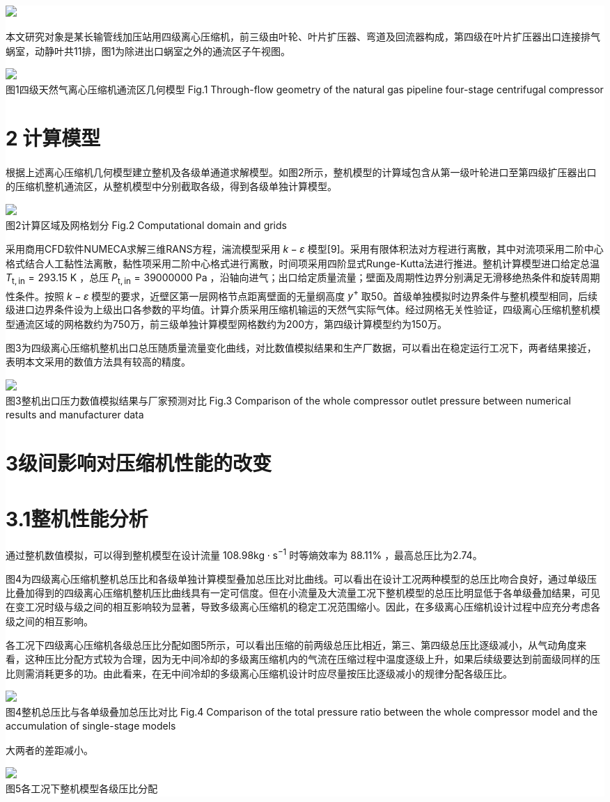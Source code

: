 ![](images/cd3d63d917ad407ce56b963005f50a14ca9896c0a616869ff6a5491b57b929ef.jpg)

本文研究对象是某长输管线加压站用四级离心压缩机，前三级由叶轮、叶片扩压器、弯道及回流器构成，第四级在叶片扩压器出口连接排气蜗室，动静叶共11排，图1为除进出口蜗室之外的通流区子午视图。

![](images/af8089363aaeb5938dbebcebbbb259e00e84351b56a05f102cc98c6dab369c79.jpg)  
图1四级天然气离心压缩机通流区几何模型 Fig.1 Through-flow geometry of the natural gas pipeline four-stage centrifugal compressor

# 2 计算模型

根据上述离心压缩机几何模型建立整机及各级单通道求解模型。如图2所示，整机模型的计算域包含从第一级叶轮进口至第四级扩压器出口的压缩机整机通流区，从整机模型中分别截取各级，得到各级单独计算模型。

![](images/017044565e6487e9c4660e4885e836dea401aab7c0e70e61c281c907e5f4cd31.jpg)  
图2计算区域及网格划分 Fig.2 Computational domain and grids

采用商用CFD软件NUMECA求解三维RANS方程，湍流模型采用 $k { - } \varepsilon$ 模型[9]。采用有限体积法对方程进行离散，其中对流项采用二阶中心格式结合人工黏性法离散，黏性项采用二阶中心格式进行离散，时间项采用四阶显式Runge-Kutta法进行推进。整机计算模型进口给定总温 $\scriptstyle { T _ { \mathrm { t , i n } } = 2 9 3 . 1 5 ~ \mathrm { K } }$ ，总压 $P _ { \mathrm { t , i n } } { = } 3 9 0 0 0 0 0 0 \ \mathrm { P a }$ ，沿轴向进气；出口给定质量流量；壁面及周期性边界分别满足无滑移绝热条件和旋转周期性条件。按照 $k { - } \varepsilon$ 模型的要求，近壁区第一层网格节点距离壁面的无量纲高度 $y ^ { + }$ 取50。首级单独模拟时边界条件与整机模型相同，后续级进口边界条件设为上级出口各参数的平均值。计算介质采用压缩机输运的天然气实际气体。经过网格无关性验证，四级离心压缩机整机模型通流区域的网格数约为750万，前三级单独计算模型网格数约为200方，第四级计算模型约为150万。

图3为四级离心压缩机整机出口总压随质量流量变化曲线，对比数值模拟结果和生产厂数据，可以看出在稳定运行工况下，两者结果接近，表明本文采用的数值方法具有较高的精度。

![](images/84d312ee553bba527c706b5976172d59f6cf308a1e4472c44d342f7f8ac99119.jpg)  
图3整机出口压力数值模拟结果与厂家预测对比 Fig.3 Comparison of the whole compressor outlet pressure between numerical results and manufacturer data

# 3级间影响对压缩机性能的改变

# 3.1整机性能分析

通过整机数值模拟，可以得到整机模型在设计流量 $1 0 8 . 9 8 \mathrm { k g } { \cdot } \mathrm { s } ^ { - 1 }$ 时等熵效率为 $8 8 . 1 1 \%$ ，最高总压比为2.74。

图4为四级离心压缩机整机总压比和各级单独计算模型叠加总压比对比曲线。可以看出在设计工况两种模型的总压比吻合良好，通过单级压比叠加得到的四级离心压缩机整机压比曲线具有一定可信度。但在小流量及大流量工况下整机模型的总压比明显低于各单级叠加结果，可见在变工况时级与级之间的相互影响较为显著，导致多级离心压缩机的稳定工况范围缩小。因此，在多级离心压缩机设计过程中应充分考虑各级之间的相互影响。

各工况下四级离心压缩机各级总压比分配如图5所示，可以看出压缩的前两级总压比相近，第三、第四级总压比逐级减小，从气动角度来看，这种压比分配方式较为合理，因为无中间冷却的多级离压缩机内的气流在压缩过程中温度逐级上升，如果后续级要达到前面级同样的压比则需消耗更多的功。由此看来，在无中间冷却的多级离心压缩机设计时应尽量按压比逐级减小的规律分配各级压比。

![](images/d3bd65365f03fe93857ff3bf35e7464121f7127f1490e38262d830f08f6d4820.jpg)  
图4整机总压比与各单级叠加总压比对比 Fig.4 Comparison of the total pressure ratio between the whole compressor model and the accumulation of single-stage models

大两者的差距减小。

![](images/a85bf75ae9e7cb8bff3c73ff64584b3e6a55edef01ce657cd8df74abe4a84a68.jpg)  
图5各工况下整机模型各级压比分配
